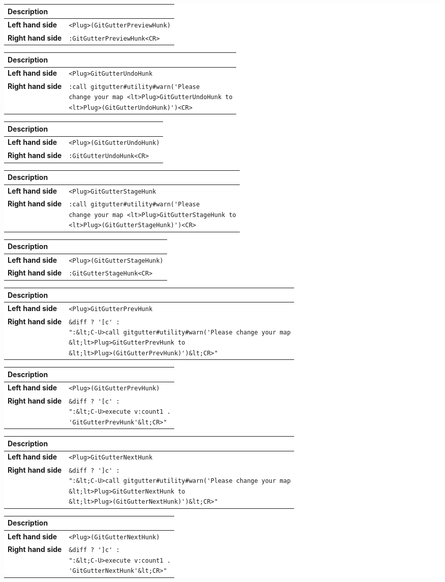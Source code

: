 | **Description** | |
| :---- | :---- |
| **Left hand side** | <code>&lt;Plug&gt;(GitGutterPreviewHunk)</code> |
| **Right hand side** | <code>:GitGutterPreviewHunk&lt;CR&gt;</code> |

| **Description** | |
| :---- | :---- |
| **Left hand side** | <code>&lt;Plug&gt;GitGutterUndoHunk</code> |
| **Right hand side** | <code>:call gitgutter#utility#warn('Please change your map &lt;lt&gt;Plug&gt;GitGutterUndoHunk to &lt;lt&gt;Plug&gt;(GitGutterUndoHunk)')&lt;CR&gt;</code> |

| **Description** | |
| :---- | :---- |
| **Left hand side** | <code>&lt;Plug&gt;(GitGutterUndoHunk)</code> |
| **Right hand side** | <code>:GitGutterUndoHunk&lt;CR&gt;</code> |

| **Description** | |
| :---- | :---- |
| **Left hand side** | <code>&lt;Plug&gt;GitGutterStageHunk</code> |
| **Right hand side** | <code>:call gitgutter#utility#warn('Please change your map &lt;lt&gt;Plug&gt;GitGutterStageHunk to &lt;lt&gt;Plug&gt;(GitGutterStageHunk)')&lt;CR&gt;</code> |

| **Description** | |
| :---- | :---- |
| **Left hand side** | <code>&lt;Plug&gt;(GitGutterStageHunk)</code> |
| **Right hand side** | <code>:GitGutterStageHunk&lt;CR&gt;</code> |

| **Description** | |
| :---- | :---- |
| **Left hand side** | <code>&lt;Plug&gt;GitGutterPrevHunk</code> |
| **Right hand side** | <code>&diff ? '[c' : ":\&lt;C-U&gt;call gitgutter#utility#warn('Please change your map \&lt;lt&gt;Plug&gt;GitGutterPrevHunk to \&lt;lt&gt;Plug&gt;(GitGutterPrevHunk)')\&lt;CR&gt;"</code> |

| **Description** | |
| :---- | :---- |
| **Left hand side** | <code>&lt;Plug&gt;(GitGutterPrevHunk)</code> |
| **Right hand side** | <code>&diff ? '[c' : ":\&lt;C-U&gt;execute v:count1 . 'GitGutterPrevHunk'\&lt;CR&gt;"</code> |

| **Description** | |
| :---- | :---- |
| **Left hand side** | <code>&lt;Plug&gt;GitGutterNextHunk</code> |
| **Right hand side** | <code>&diff ? ']c' : ":\&lt;C-U&gt;call gitgutter#utility#warn('Please change your map \&lt;lt&gt;Plug&gt;GitGutterNextHunk to \&lt;lt&gt;Plug&gt;(GitGutterNextHunk)')\&lt;CR&gt;"</code> |

| **Description** | |
| :---- | :---- |
| **Left hand side** | <code>&lt;Plug&gt;(GitGutterNextHunk)</code> |
| **Right hand side** | <code>&diff ? ']c' : ":\&lt;C-U&gt;execute v:count1 . 'GitGutterNextHunk'\&lt;CR&gt;"</code> |
